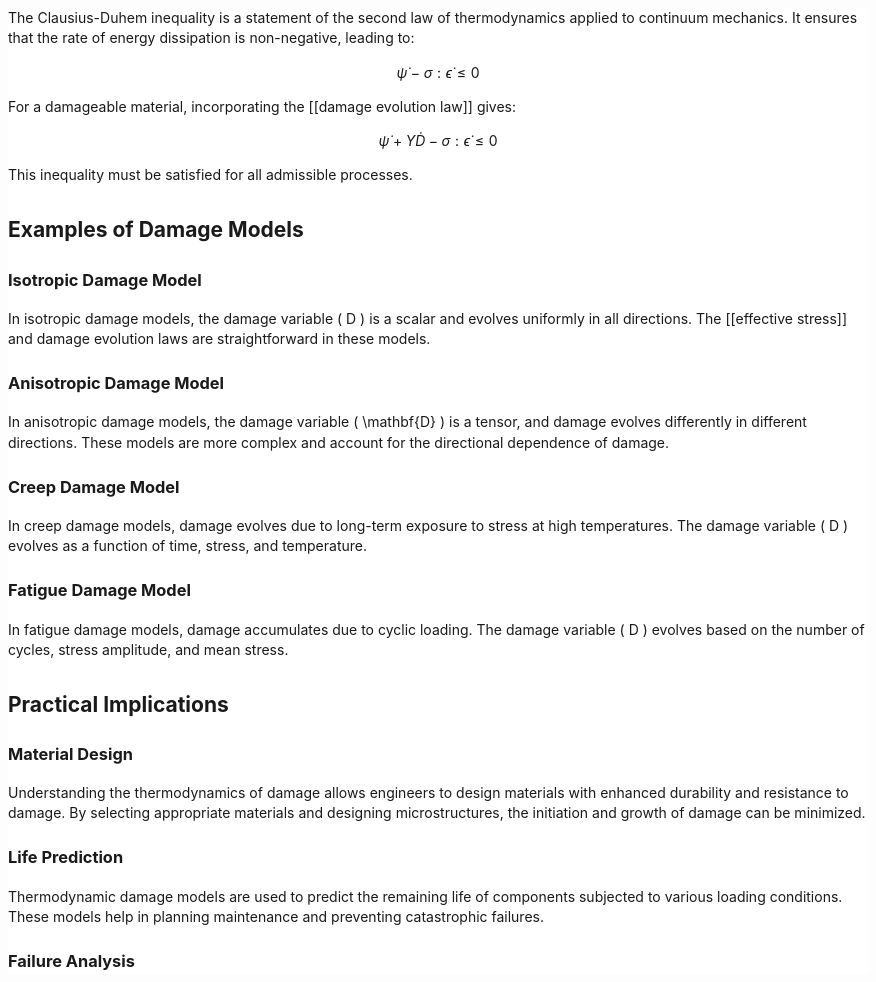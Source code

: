 The Clausius-Duhem inequality is a statement of the second law of thermodynamics applied to continuum mechanics. It ensures that the rate of energy dissipation is non-negative, leading to:

$$
\dot{\psi} - \sigma : \dot{\epsilon} \leq 0
$$

For a damageable material, incorporating the [[damage evolution law]] gives:

$$
\dot{\psi} + Y \dot{D} - \sigma : \dot{\epsilon} \leq 0
$$

This inequality must be satisfied for all admissible processes.

## Examples of Damage Models

### Isotropic Damage Model

In isotropic damage models, the damage variable \( D \) is a scalar and evolves uniformly in all directions. The [[effective stress]] and damage evolution laws are straightforward in these models.

### Anisotropic Damage Model

In anisotropic damage models, the damage variable \( \mathbf{D} \) is a tensor, and damage evolves differently in different directions. These models are more complex and account for the directional dependence of damage.

### Creep Damage Model

In creep damage models, damage evolves due to long-term exposure to stress at high temperatures. The damage variable \( D \) evolves as a function of time, stress, and temperature.

### Fatigue Damage Model

In fatigue damage models, damage accumulates due to cyclic loading. The damage variable \( D \) evolves based on the number of cycles, stress amplitude, and mean stress.

## Practical Implications

### Material Design

Understanding the thermodynamics of damage allows engineers to design materials with enhanced durability and resistance to damage. By selecting appropriate materials and designing microstructures, the initiation and growth of damage can be minimized.

### Life Prediction

Thermodynamic damage models are used to predict the remaining life of components subjected to various loading conditions. These models help in planning maintenance and preventing catastrophic failures.

### Failure Analysis
